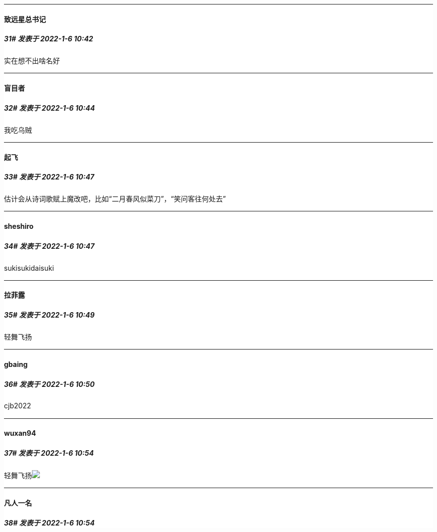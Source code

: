 

*****

####  致远星总书记  
##### 31#       发表于 2022-1-6 10:42

实在想不出啥名好

*****

####  盲目者  
##### 32#       发表于 2022-1-6 10:44

我吃乌贼

*****

####  起飞  
##### 33#       发表于 2022-1-6 10:47

估计会从诗词歌赋上魔改吧，比如“二月春风似菜刀”，“笑问客往何处去”

*****

####  sheshiro  
##### 34#       发表于 2022-1-6 10:47

sukisukidaisuki

*****

####  拉菲露  
##### 35#       发表于 2022-1-6 10:49

轻舞飞扬

*****

####  gbaing  
##### 36#       发表于 2022-1-6 10:50

cjb2022

*****

####  wuxan94  
##### 37#       发表于 2022-1-6 10:54

轻舞飞扬<img src="https://static.saraba1st.com/image/smiley/face2017/235.png" referrerpolicy="no-referrer">

*****

####  凡人一名  
##### 38#       发表于 2022-1-6 10:54

